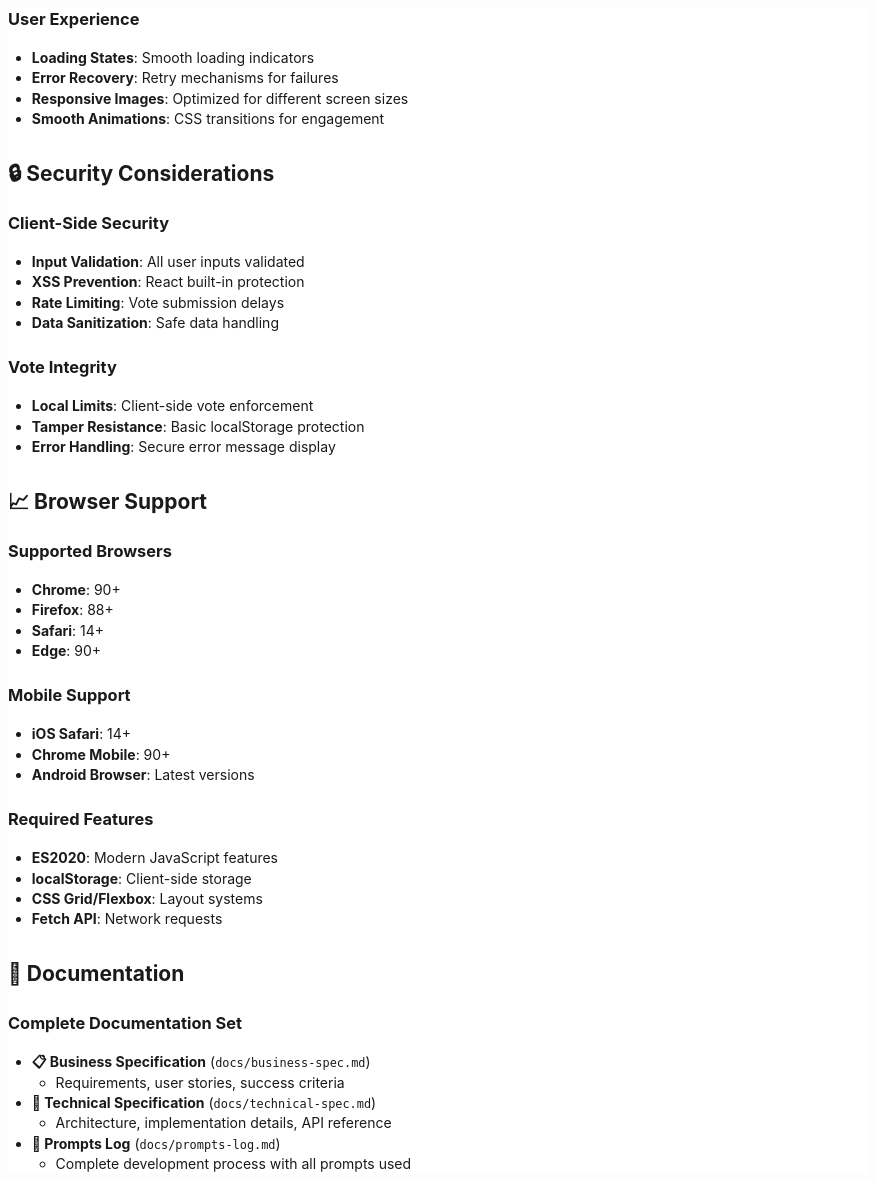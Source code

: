 ### User Experience
- **Loading States**: Smooth loading indicators
- **Error Recovery**: Retry mechanisms for failures
- **Responsive Images**: Optimized for different screen sizes
- **Smooth Animations**: CSS transitions for engagement

## 🔒 Security Considerations

### Client-Side Security
- **Input Validation**: All user inputs validated
- **XSS Prevention**: React built-in protection
- **Rate Limiting**: Vote submission delays
- **Data Sanitization**: Safe data handling

### Vote Integrity
- **Local Limits**: Client-side vote enforcement
- **Tamper Resistance**: Basic localStorage protection
- **Error Handling**: Secure error message display

## 📈 Browser Support

### Supported Browsers
- **Chrome**: 90+
- **Firefox**: 88+
- **Safari**: 14+
- **Edge**: 90+

### Mobile Support
- **iOS Safari**: 14+
- **Chrome Mobile**: 90+
- **Android Browser**: Latest versions

### Required Features
- **ES2020**: Modern JavaScript features
- **localStorage**: Client-side storage
- **CSS Grid/Flexbox**: Layout systems
- **Fetch API**: Network requests

## 📝 Documentation

### Complete Documentation Set
- **📋 Business Specification** (`docs/business-spec.md`)
  - Requirements, user stories, success criteria
- **🔧 Technical Specification** (`docs/technical-spec.md`)
  - Architecture, implementation details, API reference
- **📝 Prompts Log** (`docs/prompts-log.md`)
  - Complete development process with all prompts used
